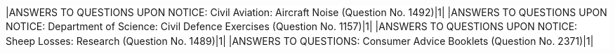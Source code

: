 |ANSWERS TO QUESTIONS UPON NOTICE: Civil Aviation: Aircraft Noise (Question No. 1492)|1|
|ANSWERS TO QUESTIONS UPON NOTICE: Department of Science: Civil Defence Exercises (Question No. 1157)|1|
|ANSWERS TO QUESTIONS UPON NOTICE: Sheep Losses: Research (Question No. 1489)|1|
|ANSWERS TO QUESTIONS: Consumer Advice Booklets (Question No. 2371)|1|
